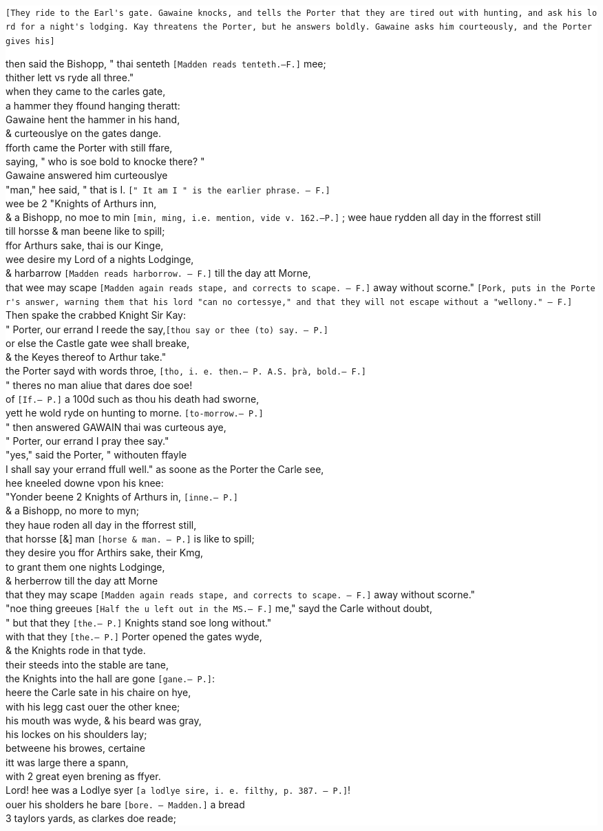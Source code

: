 `[They ride to the Earl's gate. Gawaine knocks, and tells the Porter that they are tired out with hunting, and ask his lord for a night's lodging. Kay threatens the Porter, but he answers boldly. Gawaine asks him courteously, and the Porter gives his]`

then said the Bishopp, " thai senteth `[Madden reads tenteth.—F.]` mee;  
thither lett vs ryde all three."  
when they came to the carles gate,  
a hammer they ffound hanging theratt:  
Gawaine hent the hammer in his hand,  
& curteouslye on the gates dange.  
fforth came the Porter with still ffare,  
saying, " who is soe bold to knocke there? "  
Gawaine answered him curteouslye  
"man," hee said, " that is I. `[" It am I " is the earlier phrase. — F.]`  
wee be 2 "Knights of Arthurs inn,  
& a Bishopp, no moe to min `[min, ming, i.e. mention, vide v. 162.—P.]` ;
wee haue rydden all day in the fforrest still  
till horsse & man beene like to spill;  
ffor Arthurs sake, thai is our Kinge,  
wee desire my Lord of a nights Lodginge,  
& harbarrow `[Madden reads harborrow. — F.]` till the day att Morne,  
that wee may scape `[Madden again reads stape, and corrects to scape. — F.]` away without scorne." `[Pork, puts in the Porter's answer, warning them that his lord "can no cortessye," and that they will not escape without a "wellony." — F.]`  
Then spake the crabbed Knight Sir Kay:  
" Porter, our errand I reede the say,`[thou say or thee (to) say. — P.]`  
or else the Castle gate wee shall breake,  
& the Keyes thereof to Arthur take."  
the Porter sayd with words throe, `[tho, i. e. then.— P. A.S. þrà, bold.— F.]`  
" theres no man aliue that dares doe soe!  
of `[If.— P.]` a 100d such as thou his death had sworne,  
yett he wold ryde on hunting to morne. `[to-morrow.— P.]`  
" then answered GAWAIN thai was curteous aye,  
" Porter, our errand I pray thee say."  
"yes," said the Porter, " withouten ffayle  
I shall say your errand ffull well."
as soone as the Porter the Carle see,  
hee kneeled downe vpon his knee:  
"Yonder beene 2 Knights of Arthurs in, `[inne.— P.]`  
& a Bishopp, no more to myn;  
they haue roden all day in the fforrest still,  
that horsse [&] man `[horse & man. — P.]` is like to spill;  
they desire you ffor Arthirs sake, their Kmg,  
to grant them one nights Lodginge,  
& herberrow till the day att Morne  
that they may scape `[Madden again reads stape, and corrects to scape. — F.]` away without scorne."  
"noe thing greeues `[Half the u left out in the MS.— F.]` me," sayd the Carle without doubt,  
" but that they `[the.— P.]` Knights stand soe long without."  
with that they `[the.— P.]` Porter opened the gates wyde,  
& the Knights rode in that tyde.  
their steeds into the stable are tane,  
the Knights into the hall are gone `[gane.— P.]`:  
heere the Carle sate in his chaire on hye,  
with his legg cast ouer the other knee;  
his mouth was wyde, & his beard was gray,  
his lockes on his shoulders lay;  
betweene his browes, certaine  
itt was large there a spann,  
with 2 great eyen brening as ffyer.  
Lord! hee was a Lodlye syer `[a lodlye sire, i. e. filthy, p. 387. — P.]`!  
ouer his sholders he bare `[bore. — Madden.]` a bread  
3 taylors yards, as clarkes doe reade;  